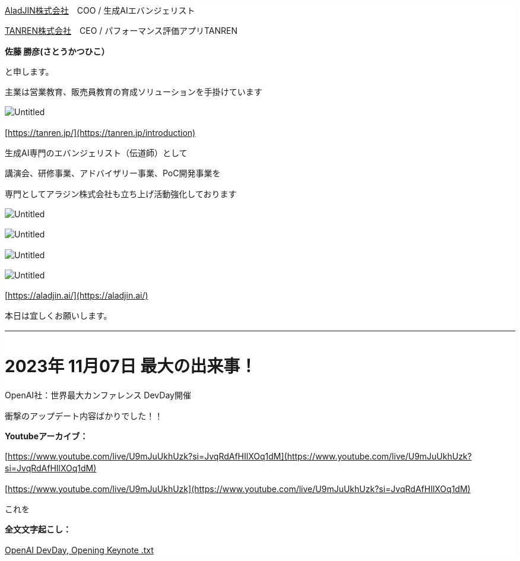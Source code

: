 [AladJIN株式会社](https://aladjin.ai/)　COO / 生成AIエバンジェリスト

[TANREN株式会社](https://tanren.jp/)　CEO / パフォーマンス評価アプリTANREN

**佐藤 勝彦(さとうかつひこ）**

と申します。

主業は営業教育、販売員教育の育成ソリューションを手掛けています

![Untitled](%E3%80%8C%E5%88%BA%E3%81%95%E3%82%8B%E3%83%95%E3%82%9A%E3%83%AC%E3%82%BB%E3%82%99%E3%83%B3%E3%82%9210%E5%80%8D%E9%80%9F%E3%81%A6%E3%82%99%E3%81%A4%E3%81%8F%E3%82%8B%EF%BC%81%20ChatGPT%E4%BD%BF%E3%81%84%E5%80%92%E3%81%97%E8%A1%93%E3%80%8D%E3%80%9C%E9%AF%96%E6%B1%9F%E5%B8%82%E5%95%86%E5%B7%A5%E4%BC%9A%E6%A7%98%20202401%209c9117b04b794e38b7c4652ee64ab372/Untitled%205.png)

[https://tanren.jp/](https://tanren.jp/introduction)

生成AI専門のエバンジェリスト（伝道師）として

講演会、研修事業、アドバイザリー事業、PoC開発事業を

専門としてアラジン株式会社も立ち上げ活動強化しております

![Untitled](%E3%80%8C%E5%88%BA%E3%81%95%E3%82%8B%E3%83%95%E3%82%9A%E3%83%AC%E3%82%BB%E3%82%99%E3%83%B3%E3%82%9210%E5%80%8D%E9%80%9F%E3%81%A6%E3%82%99%E3%81%A4%E3%81%8F%E3%82%8B%EF%BC%81%20ChatGPT%E4%BD%BF%E3%81%84%E5%80%92%E3%81%97%E8%A1%93%E3%80%8D%E3%80%9C%E9%AF%96%E6%B1%9F%E5%B8%82%E5%95%86%E5%B7%A5%E4%BC%9A%E6%A7%98%20202401%209c9117b04b794e38b7c4652ee64ab372/Untitled%206.png)

![Untitled](%E3%80%8C%E5%88%BA%E3%81%95%E3%82%8B%E3%83%95%E3%82%9A%E3%83%AC%E3%82%BB%E3%82%99%E3%83%B3%E3%82%9210%E5%80%8D%E9%80%9F%E3%81%A6%E3%82%99%E3%81%A4%E3%81%8F%E3%82%8B%EF%BC%81%20ChatGPT%E4%BD%BF%E3%81%84%E5%80%92%E3%81%97%E8%A1%93%E3%80%8D%E3%80%9C%E9%AF%96%E6%B1%9F%E5%B8%82%E5%95%86%E5%B7%A5%E4%BC%9A%E6%A7%98%20202401%209c9117b04b794e38b7c4652ee64ab372/Untitled%207.png)

![Untitled](%E3%80%8C%E5%88%BA%E3%81%95%E3%82%8B%E3%83%95%E3%82%9A%E3%83%AC%E3%82%BB%E3%82%99%E3%83%B3%E3%82%9210%E5%80%8D%E9%80%9F%E3%81%A6%E3%82%99%E3%81%A4%E3%81%8F%E3%82%8B%EF%BC%81%20ChatGPT%E4%BD%BF%E3%81%84%E5%80%92%E3%81%97%E8%A1%93%E3%80%8D%E3%80%9C%E9%AF%96%E6%B1%9F%E5%B8%82%E5%95%86%E5%B7%A5%E4%BC%9A%E6%A7%98%20202401%209c9117b04b794e38b7c4652ee64ab372/Untitled%208.png)

![Untitled](%E3%80%8C%E5%88%BA%E3%81%95%E3%82%8B%E3%83%95%E3%82%9A%E3%83%AC%E3%82%BB%E3%82%99%E3%83%B3%E3%82%9210%E5%80%8D%E9%80%9F%E3%81%A6%E3%82%99%E3%81%A4%E3%81%8F%E3%82%8B%EF%BC%81%20ChatGPT%E4%BD%BF%E3%81%84%E5%80%92%E3%81%97%E8%A1%93%E3%80%8D%E3%80%9C%E9%AF%96%E6%B1%9F%E5%B8%82%E5%95%86%E5%B7%A5%E4%BC%9A%E6%A7%98%20202401%209c9117b04b794e38b7c4652ee64ab372/Untitled%209.png)

[https://aladjin.ai/](https://aladjin.ai/)

本日は宜しくお願いします。

---

# 2023年 11月07日 最大の出来事！

OpenAI社：世界最大カンファレンス DevDay開催

衝撃のアップデート内容ばかりでした！！

**Youtubeアーカイブ：**

[https://www.youtube.com/live/U9mJuUkhUzk?si=JvqRdAfHIlXOq1dM](https://www.youtube.com/live/U9mJuUkhUzk?si=JvqRdAfHIlXOq1dM)

[https://www.youtube.com/live/U9mJuUkhUzk](https://www.youtube.com/live/U9mJuUkhUzk?si=JvqRdAfHIlXOq1dM)

これを

**全文文字起こし：**

[OpenAI DevDay, Opening Keynote .txt](%E3%80%8C%E5%88%BA%E3%81%95%E3%82%8B%E3%83%95%E3%82%9A%E3%83%AC%E3%82%BB%E3%82%99%E3%83%B3%E3%82%9210%E5%80%8D%E9%80%9F%E3%81%A6%E3%82%99%E3%81%A4%E3%81%8F%E3%82%8B%EF%BC%81%20ChatGPT%E4%BD%BF%E3%81%84%E5%80%92%E3%81%97%E8%A1%93%E3%80%8D%E3%80%9C%E9%AF%96%E6%B1%9F%E5%B8%82%E5%95%86%E5%B7%A5%E4%BC%9A%E6%A7%98%20202401%209c9117b04b794e38b7c4652ee64ab372/OpenAI_DevDay_Opening_Keynote_.txt)
